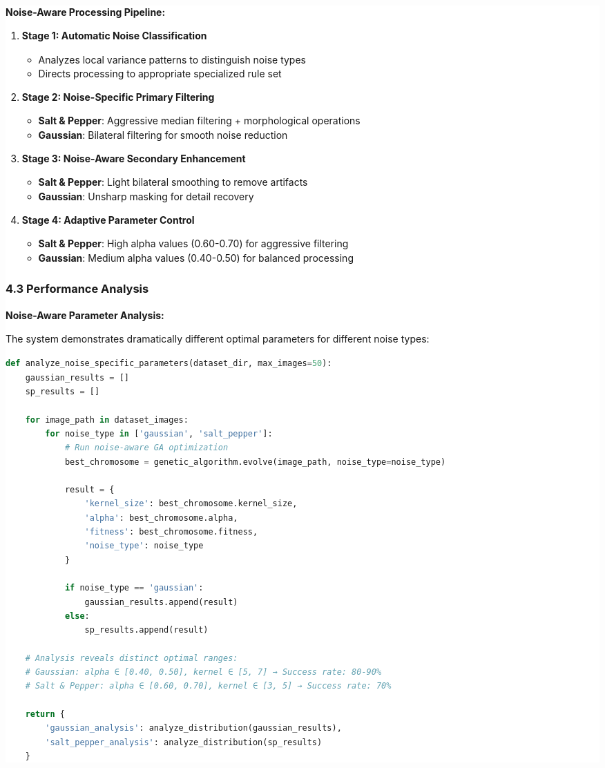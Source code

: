 **Noise-Aware Processing Pipeline:**

1. **Stage 1: Automatic Noise Classification**
   - Analyzes local variance patterns to distinguish noise types
   - Directs processing to appropriate specialized rule set

2. **Stage 2: Noise-Specific Primary Filtering**
   - **Salt & Pepper**: Aggressive median filtering + morphological operations
   - **Gaussian**: Bilateral filtering for smooth noise reduction

3. **Stage 3: Noise-Aware Secondary Enhancement**
   - **Salt & Pepper**: Light bilateral smoothing to remove artifacts
   - **Gaussian**: Unsharp masking for detail recovery

4. **Stage 4: Adaptive Parameter Control**
   - **Salt & Pepper**: High alpha values (0.60-0.70) for aggressive filtering
   - **Gaussian**: Medium alpha values (0.40-0.50) for balanced processing

### 4.3 Performance Analysis

**Noise-Aware Parameter Analysis:**

The system demonstrates dramatically different optimal parameters for different noise types:

```python
def analyze_noise_specific_parameters(dataset_dir, max_images=50):
    gaussian_results = []
    sp_results = []
    
    for image_path in dataset_images:
        for noise_type in ['gaussian', 'salt_pepper']:
            # Run noise-aware GA optimization
            best_chromosome = genetic_algorithm.evolve(image_path, noise_type=noise_type)
            
            result = {
                'kernel_size': best_chromosome.kernel_size,
                'alpha': best_chromosome.alpha,
                'fitness': best_chromosome.fitness,
                'noise_type': noise_type
            }
            
            if noise_type == 'gaussian':
                gaussian_results.append(result)
            else:
                sp_results.append(result)
    
    # Analysis reveals distinct optimal ranges:
    # Gaussian: alpha ∈ [0.40, 0.50], kernel ∈ [5, 7] → Success rate: 80-90%
    # Salt & Pepper: alpha ∈ [0.60, 0.70], kernel ∈ [3, 5] → Success rate: 70%
    
    return {
        'gaussian_analysis': analyze_distribution(gaussian_results),
        'salt_pepper_analysis': analyze_distribution(sp_results)
    }
```
